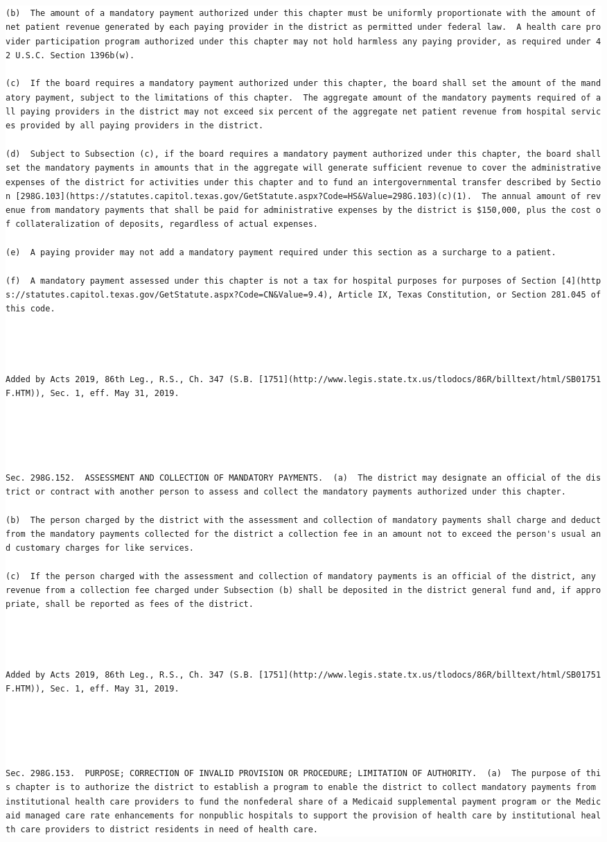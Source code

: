     (b)  The amount of a mandatory payment authorized under this chapter must be uniformly proportionate with the amount of net patient revenue generated by each paying provider in the district as permitted under federal law.  A health care provider participation program authorized under this chapter may not hold harmless any paying provider, as required under 42 U.S.C. Section 1396b(w).
    
    (c)  If the board requires a mandatory payment authorized under this chapter, the board shall set the amount of the mandatory payment, subject to the limitations of this chapter.  The aggregate amount of the mandatory payments required of all paying providers in the district may not exceed six percent of the aggregate net patient revenue from hospital services provided by all paying providers in the district.
    
    (d)  Subject to Subsection (c), if the board requires a mandatory payment authorized under this chapter, the board shall set the mandatory payments in amounts that in the aggregate will generate sufficient revenue to cover the administrative expenses of the district for activities under this chapter and to fund an intergovernmental transfer described by Section [298G.103](https://statutes.capitol.texas.gov/GetStatute.aspx?Code=HS&Value=298G.103)(c)(1).  The annual amount of revenue from mandatory payments that shall be paid for administrative expenses by the district is $150,000, plus the cost of collateralization of deposits, regardless of actual expenses.
    
    (e)  A paying provider may not add a mandatory payment required under this section as a surcharge to a patient.
    
    (f)  A mandatory payment assessed under this chapter is not a tax for hospital purposes for purposes of Section [4](https://statutes.capitol.texas.gov/GetStatute.aspx?Code=CN&Value=9.4), Article IX, Texas Constitution, or Section 281.045 of this code.
    
    
    
    
    Added by Acts 2019, 86th Leg., R.S., Ch. 347 (S.B. [1751](http://www.legis.state.tx.us/tlodocs/86R/billtext/html/SB01751F.HTM)), Sec. 1, eff. May 31, 2019.
    
    
    
    
    
    Sec. 298G.152.  ASSESSMENT AND COLLECTION OF MANDATORY PAYMENTS.  (a)  The district may designate an official of the district or contract with another person to assess and collect the mandatory payments authorized under this chapter.
    
    (b)  The person charged by the district with the assessment and collection of mandatory payments shall charge and deduct from the mandatory payments collected for the district a collection fee in an amount not to exceed the person's usual and customary charges for like services.
    
    (c)  If the person charged with the assessment and collection of mandatory payments is an official of the district, any revenue from a collection fee charged under Subsection (b) shall be deposited in the district general fund and, if appropriate, shall be reported as fees of the district.
    
    
    
    
    Added by Acts 2019, 86th Leg., R.S., Ch. 347 (S.B. [1751](http://www.legis.state.tx.us/tlodocs/86R/billtext/html/SB01751F.HTM)), Sec. 1, eff. May 31, 2019.
    
    
    
    
    
    Sec. 298G.153.  PURPOSE; CORRECTION OF INVALID PROVISION OR PROCEDURE; LIMITATION OF AUTHORITY.  (a)  The purpose of this chapter is to authorize the district to establish a program to enable the district to collect mandatory payments from institutional health care providers to fund the nonfederal share of a Medicaid supplemental payment program or the Medicaid managed care rate enhancements for nonpublic hospitals to support the provision of health care by institutional health care providers to district residents in need of health care.
    